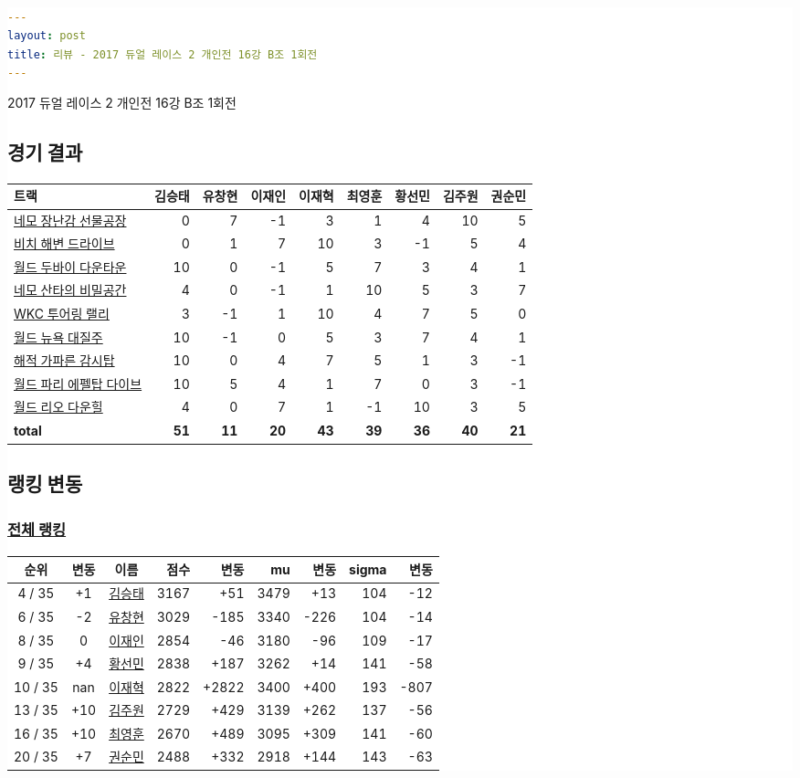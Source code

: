 ```yaml
---
layout: post
title: 리뷰 - 2017 듀얼 레이스 2 개인전 16강 B조 1회전
---
```


2017 듀얼 레이스 2 개인전 16강 B조 1회전


## 경기 결과

| 트랙 | 김승태 | 유창현 | 이재인 | 이재혁 | 최영훈 | 황선민 | 김주원 | 권순민 |
|:---|---:|---:|---:|---:|---:|---:|---:|---:|
| [네모 장난감 선물공장](../present) | 0 | 7 | -1 | 3 | 1 | 4 | 10 | 5 |
| [비치 해변 드라이브](../haebyun) | 0 | 1 | 7 | 10 | 3 | -1 | 5 | 4 |
| [월드 두바이 다운타운](../dubai) | 10 | 0 | -1 | 5 | 7 | 3 | 4 | 1 |
| [네모 산타의 비밀공간](../santa) | 4 | 0 | -1 | 1 | 10 | 5 | 3 | 7 |
| [WKC 투어링 랠리](../rally) | 3 | -1 | 1 | 10 | 4 | 7 | 5 | 0 |
| [월드 뉴욕 대질주](../newyork) | 10 | -1 | 0 | 5 | 3 | 7 | 4 | 1 |
| [해적 가파른 감시탑](../gamshi) | 10 | 0 | 4 | 7 | 5 | 1 | 3 | -1 |
| [월드 파리 에펠탑 다이브](../eifel) | 10 | 5 | 4 | 1 | 7 | 0 | 3 | -1 |
| [월드 리오 다운힐](../rio) | 4 | 0 | 7 | 1 | -1 | 10 | 3 | 5 |
| __total__ | __51__ | __11__ | __20__ | __43__ | __39__ | __36__ | __40__ | __21__ |


## 랭킹 변동


### [전체 랭킹](../singles-full)

| 순위 | 변동 | 이름 | 점수 | 변동 | mu | 변동 | sigma | 변동 |
|:---:|:---:|:---:|---:|---:|---:|---:|---:|---:|
| 4 / 35 | +1 | [김승태](../gimseungtae) | 3167 | +51 | 3479 | +13 | 104 | -12 |
| 6 / 35 | -2 | [유창현](../yuchanghyeon) | 3029 | -185 | 3340 | -226 | 104 | -14 |
| 8 / 35 | 0 | [이재인](../ijaein) | 2854 | -46 | 3180 | -96 | 109 | -17 |
| 9 / 35 | +4 | [황선민](../hwangseongmin) | 2838 | +187 | 3262 | +14 | 141 | -58 |
| 10 / 35 | nan | [이재혁](../ijaehyeok) | 2822 | +2822 | 3400 | +400 | 193 | -807 |
| 13 / 35 | +10 | [김주원](../gimjuwon) | 2729 | +429 | 3139 | +262 | 137 | -56 |
| 16 / 35 | +10 | [최영훈](../choiyeonghun) | 2670 | +489 | 3095 | +309 | 141 | -60 |
| 20 / 35 | +7 | [권순민](../gweonsoonmin) | 2488 | +332 | 2918 | +144 | 143 | -63 |
